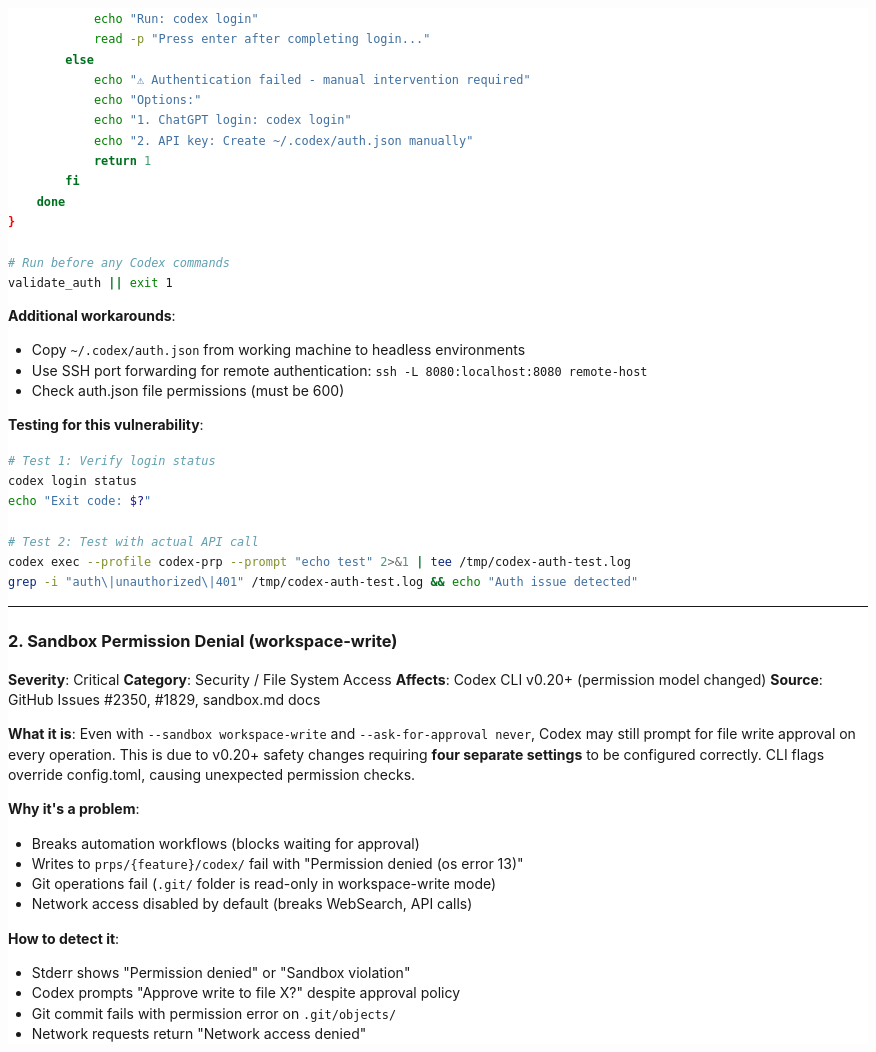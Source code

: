 ```bash
            echo "Run: codex login"
            read -p "Press enter after completing login..."
        else
            echo "⚠️ Authentication failed - manual intervention required"
            echo "Options:"
            echo "1. ChatGPT login: codex login"
            echo "2. API key: Create ~/.codex/auth.json manually"
            return 1
        fi
    done
}

# Run before any Codex commands
validate_auth || exit 1
```

**Additional workarounds**:
- Copy `~/.codex/auth.json` from working machine to headless environments
- Use SSH port forwarding for remote authentication: `ssh -L 8080:localhost:8080 remote-host`
- Check auth.json file permissions (must be 600)

**Testing for this vulnerability**:
```bash
# Test 1: Verify login status
codex login status
echo "Exit code: $?"

# Test 2: Test with actual API call
codex exec --profile codex-prp --prompt "echo test" 2>&1 | tee /tmp/codex-auth-test.log
grep -i "auth\|unauthorized\|401" /tmp/codex-auth-test.log && echo "Auth issue detected"
```

---

### 2. Sandbox Permission Denial (workspace-write)

**Severity**: Critical
**Category**: Security / File System Access
**Affects**: Codex CLI v0.20+ (permission model changed)
**Source**: GitHub Issues #2350, #1829, sandbox.md docs

**What it is**:
Even with `--sandbox workspace-write` and `--ask-for-approval never`, Codex may still prompt for file write approval on every operation. This is due to v0.20+ safety changes requiring **four separate settings** to be configured correctly. CLI flags override config.toml, causing unexpected permission checks.

**Why it's a problem**:
- Breaks automation workflows (blocks waiting for approval)
- Writes to `prps/{feature}/codex/` fail with "Permission denied (os error 13)"
- Git operations fail (`.git/` folder is read-only in workspace-write mode)
- Network access disabled by default (breaks WebSearch, API calls)

**How to detect it**:
- Stderr shows "Permission denied" or "Sandbox violation"
- Codex prompts "Approve write to file X?" despite approval policy
- Git commit fails with permission error on `.git/objects/`
- Network requests return "Network access denied"
